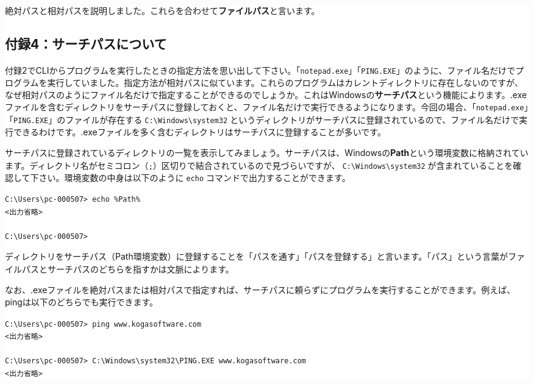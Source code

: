 絶対パスと相対パスを説明しました。これらを合わせて**ファイルパス**と言います。

## 付録4：サーチパスについて

付録2でCLIからプログラムを実行したときの指定方法を思い出して下さい。「`notepad.exe`」「`PING.EXE`」のように、ファイル名だけでプログラムを実行していました。指定方法が相対パスに似ています。これらのプログラムはカレントディレクトリに存在しないのですが、なぜ相対パスのようにファイル名だけで指定することができるのでしょうか。これはWindowsの**サーチパス**という機能によります。.exeファイルを含むディレクトリをサーチパスに登録しておくと、ファイル名だけで実行できるようになります。今回の場合、「`notepad.exe`」「`PING.EXE`」のファイルが存在する `C:\Windows\system32` というディレクトリがサーチパスに登録されているので、ファイル名だけで実行できるわけです。.exeファイルを多く含むディレクトリはサーチパスに登録することが多いです。

サーチパスに登録されているディレクトリの一覧を表示してみましょう。サーチパスは、Windowsの**Path**という環境変数に格納されています。ディレクトリ名がセミコロン（`;`）区切りで結合されているので見づらいですが、 `C:\Windows\system32` が含まれていることを確認して下さい。環境変数の中身は以下のように `echo` コマンドで出力することができます。

```batchfile
C:\Users\pc-000507> echo %Path%
<出力省略>

C:\Users\pc-000507>
```

ディレクトリをサーチパス（Path環境変数）に登録することを「パスを通す」「パスを登録する」と言います。「パス」という言葉がファイルパスとサーチパスのどちらを指すかは文脈によります。

なお、.exeファイルを絶対パスまたは相対パスで指定すれば、サーチパスに頼らずにプログラムを実行することができます。例えば、pingは以下のどちらでも実行できます。

```batchfile
C:\Users\pc-000507> ping www.kogasoftware.com
<出力省略>

C:\Users\pc-000507> C:\Windows\system32\PING.EXE www.kogasoftware.com
<出力省略>
```
